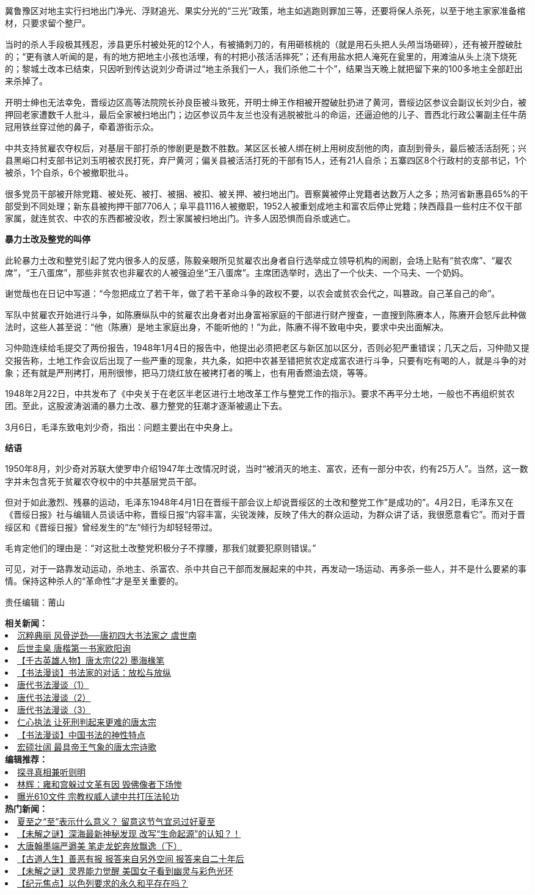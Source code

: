 <p>冀鲁豫区对地主实行扫地出门净光、浮财追光、果实分光的“三光”政策，地主如逃跑则罪加三等，还要将保人杀死，以至于地主家家准备棺材，只要求留个整尸。</p>
<p>当时的杀人手段极其残忍，涉县更乐村被处死的12个人，有被捅刺刀的，有用砸核桃的（就是用石头把人头颅当场砸碎），还有被开膛破肚的；“更有骇人听闻的是，有的地方把地主小孩也活埋，有的村把小孩活活摔死”；还有用盐水把人淹死在瓮里的，用滩油从头上浇下烧死的；黎城土改本已结束，只因听到传达说刘少奇讲过“地主杀我们一人，我们杀他二十个”，结果当天晚上就把留下来的100多地主全部赶出来杀掉了。</p>
<p>开明士绅也无法幸免，晋绥边区高等法院院长孙良臣被斗致死，开明士绅王作相被开膛破肚扔进了黄河，晋绥边区参议会副议长刘少白，被押回老家遭数千人批斗，最后全家被扫地出门；边区参议员牛友兰也没有逃脱被批斗的命运，还逼迫他的儿子、晋西北行政公署副主任牛荫冠用铁丝穿过他的鼻子，牵着游街示众。</p>
<p>中共支持贫雇农夺权后，对基层干部打杀的惨剧更是数不胜数。某区区长被人绑在树上用树皮刮他的肉，直刮到骨头，最后被活活刮死；兴县黑峪口村支部书记刘玉明被农民打死，弃尸黄河；偏关县被活活打死的干部有15人，还有21人自杀；五寨四区8个行政村的支部书记，1个被杀，1个自杀，6个被撤职批斗。</p>
<p>很多党员干部被开除党籍、被处死、被打、被捆、被扣、被关押、被扫地出门。晋察冀被停止党籍者达数万人之多；热河省新惠县65%的干部受到不同处理；新东县被拘押干部7706人；阜平县1116人被撤职，1952人被重划成地主和富农后停止党籍；陕西葭县一些村庄不仅干部家属，就连贫农、中农的东西都被没收，烈士家属被扫地出门。许多人因恐惧而自杀或逃亡。</p>
<p><strong>暴力土改及整党的叫停</strong></p>
<p>此轮暴力土改和整党引起了党内很多人的反感，陈毅亲眼所见贫雇农出身者自行选举成立领导机构的闹剧，会场上贴有“贫农席”、“雇农席”，“王八蛋席”，那些非贫农也非雇农的人被强迫坐“王八蛋席”。主席团选举时，选出了一个伙夫、一个马夫、一个奶妈。</p>
<p>谢觉哉也在日记中写道：“今忽把成立了若干年，做了若干革命斗争的政权不要，以农会或贫农会代之，叫篡政。自己革自己的命”。</p>
<p>军队中贫雇农开始进行斗争，如陈赓纵队中的贫雇农出身者对出身富裕家庭的干部进行财产搜查，一直搜到陈赓本人，陈赓开会怒斥此种做法时，这些人甚至说：“他（陈赓）是地主家庭出身，不能听他的！”为此，陈赓不得不致电中央，要求中央出面解决。</p>
<p>习仲勋连续给毛提交了两份报告，1948年1月4日的报告中，他提出必须把老区与新区加以区分，否则必犯严重错误；几天之后，习仲勋又提交报告称，土地工作会议后出现了一些严重的现象，共九条，如把中农甚至错把贫农定成富农进行斗争，只要有吃有喝的人，就是斗争的对象；还有就是严刑拷打，用刑很惨，把马刀烧红放在被拷打者的嘴上，也有用香燃油去烧，等等。</p>
<p>1948年2月22日，中共发布了《中央关于在老区半老区进行土地改革工作与整党工作的指示》。要求不再平分土地，一般也不再组织贫农团。至此，这股波涛汹涌的暴力土改、暴力整党的狂潮才逐渐被遏止下去。</p>
<p>3月6日，毛泽东致电刘少奇，指出：问题主要出在中央身上。</p>
<p><strong>结语</strong></p>
<p>1950年8月，刘少奇对苏联大使罗申介绍1947年土改情况时说，当时“被消灭的地主、富农，还有一部分中农，约有25万人”。当然，这一数字并未包含死于贫雇农夺权中的中共基层党员干部。</p>
<p>但对于如此激烈、残暴的运动，毛泽东1948年4月1日在晋绥干部会议上却说晋绥区的土改和整党工作”是成功的”。4月2日，毛泽东又在《晋绥日报》社与编辑人员谈话中称，晋绥日报“内容丰富，尖锐泼辣，反映了伟大的群众运动，为群众讲了话，我很愿意看它”。而对于晋绥区和《晋绥日报》曾经发生的“左“倾行为却轻轻带过。</p>
<p>毛肯定他们的理由是：“对这批土改整党积极分子不撑腰，那我们就要犯原则错误。”</p>
<p>可见，对于一路靠发动运动，杀地主、杀富农、杀中共自己干部而发展起来的中共，再发动一场运动、再多杀一些人，并不是什么要紧的事情。保持这种杀人的“革命性”才是至关重要的。</p>
<p>责任编辑：莆山</p>
<strong>相关新闻：</strong>
<li><a href="https://github.com/920513/djy/blob/master/gb/11/6/12/n3284139.md#1">沉粹典丽 风骨逆劲──唐初四大书法家之 虞世南</a></li>
<li><a href="https://github.com/920513/djy/blob/master/gb/11/10/7/n3394783.md#1">后世圭臬 唐楷第一书家欧阳询</a></li>
<li><a href="https://github.com/920513/djy/blob/master/gb/16/7/2/n8059920.md#1">【千古英雄人物】唐太宗(22) 墨海椽笔</a></li>
<li><a href="https://github.com/920513/djy/blob/master/gb/17/5/12/n9133922.md#1">【书法漫谈】书法家的对话：放松与放纵</a></li>
<li><a href="https://github.com/920513/djy/blob/master/gb/17/5/20/n9163925.md#1">唐代书法漫谈（1）</a></li>
<li><a href="https://github.com/920513/djy/blob/master/gb/17/5/20/n9163955.md#1">唐代书法漫谈（2）</a></li>
<li><a href="https://github.com/920513/djy/blob/master/gb/17/5/20/n9163956.md#1">唐代书法漫谈（3）</a></li>
<li><a href="https://github.com/920513/djy/blob/master/gb/19/1/16/n10979954.md#1">仁心执法 让死刑判起来更难的唐太宗</a></li>
<li><a href="https://github.com/920513/djy/blob/master/gb/22/1/16/n13507994.md#1">【书法漫谈】中国书法的神性特点</a></li>
<li><a href="https://github.com/920513/djy/blob/master/gb/23/6/29/n14025211.md#1">宏硕壮阔 最具帝王气象的唐太宗诗歌</a></li>
<strong>编辑推荐：</strong>
<li><a href="https://github.com/1992513/djy/blob/master/gb/11/6/17/n3289382.md?dfh#1" target="_blank">探寻真相兼听则明</a></li><li><a href="https://github.com/1992513/djy/blob/master/gb/18/1/7/n10035147.md#1" target="_blank">林辉：雍和宫躲过文革有因 毁佛像者下场惨</a></li><li><a href="https://github.com/1992513/djy/blob/master/gb/18/11/26/n10875809.md#1" target="_blank">曝光610文件 宗教权威人谴中共打压法轮功</a></li>
<strong>热门新闻：</strong>
<li><a href="https://github.com/1992513/djy/blob/master/gb/25/6/17/n14532918.md#1">夏至之“至”表示什么意义？ 留意这节气宜忌过好夏至</a></li>
<li><a href="https://github.com/1992513/djy/blob/master/gb/25/6/18/n14534051.md#1">【未解之谜】深海最新神秘发现 改写“生命起源”的认知？！</a></li>
<li><a href="https://github.com/1992513/djy/blob/master/gb/25/5/28/n14519658.md#1">大唐翰墨端严遒美 笔走龙蛇奔放飘逸（下）</a></li>
<li><a href="https://github.com/1992513/djy/blob/master/gb/25/5/30/n14520991.md#1">【古道人生】善恶有报 报答来自另外空间 报答来自二十年后</a></li>
<li><a href="https://github.com/1992513/djy/blob/master/gb/25/6/21/n14535826.md#1">【未解之谜】灵界能力觉醒 美国女子看到幽灵与彩色光环</a></li>
<li><a href="https://github.com/1992513/djy/blob/master/gb/25/6/25/n14538681.md#1">【纪元焦点】以色列要求的永久和平存在吗？</a></li>